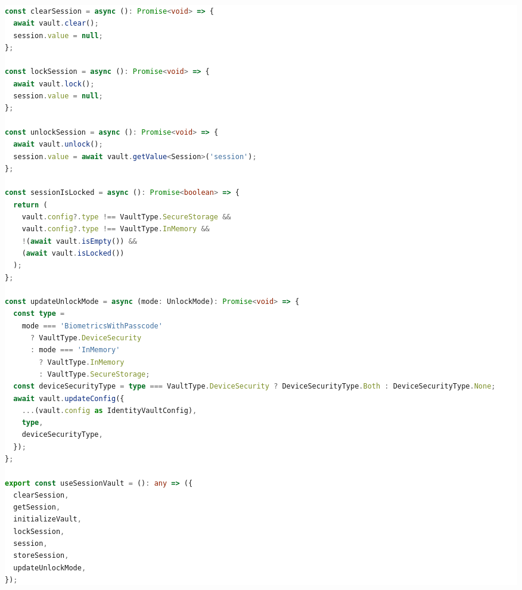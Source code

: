 ```typescript src/composables/session-vault.ts focus=42:46
const clearSession = async (): Promise<void> => {
  await vault.clear();
  session.value = null;
};

const lockSession = async (): Promise<void> => {
  await vault.lock();
  session.value = null;
};

const unlockSession = async (): Promise<void> => {
  await vault.unlock();
  session.value = await vault.getValue<Session>('session');
};

const sessionIsLocked = async (): Promise<boolean> => {
  return (
    vault.config?.type !== VaultType.SecureStorage &&
    vault.config?.type !== VaultType.InMemory &&
    !(await vault.isEmpty()) &&
    (await vault.isLocked())
  );
};

const updateUnlockMode = async (mode: UnlockMode): Promise<void> => {
  const type =
    mode === 'BiometricsWithPasscode'
      ? VaultType.DeviceSecurity
      : mode === 'InMemory'
        ? VaultType.InMemory
        : VaultType.SecureStorage;
  const deviceSecurityType = type === VaultType.DeviceSecurity ? DeviceSecurityType.Both : DeviceSecurityType.None;
  await vault.updateConfig({
    ...(vault.config as IdentityVaultConfig),
    type,
    deviceSecurityType,
  });
};

export const useSessionVault = (): any => ({
  clearSession,
  getSession,
  initializeVault,
  lockSession,
  session,
  storeSession,
  updateUnlockMode,
});
```
